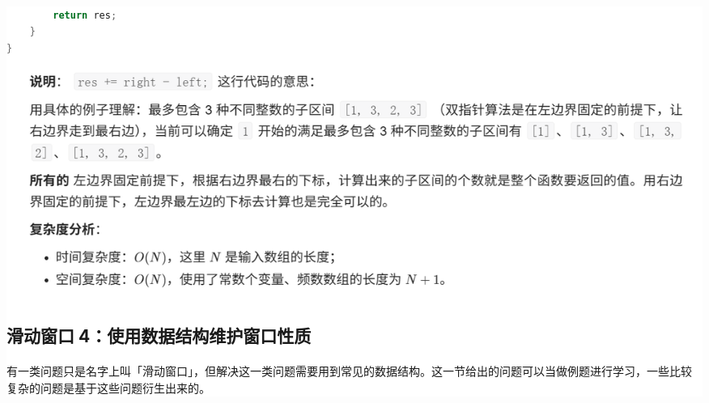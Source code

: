 ```java
        return res;
    }
}


```

![Alt text](image-131.png)


## 滑动窗口 4：使用数据结构维护窗口性质
有一类问题只是名字上叫「滑动窗口」，但解决这一类问题需要用到常见的数据结构。这一节给出的问题可以当做例题进行学习，一些比较复杂的问题是基于这些问题衍生出来的。

